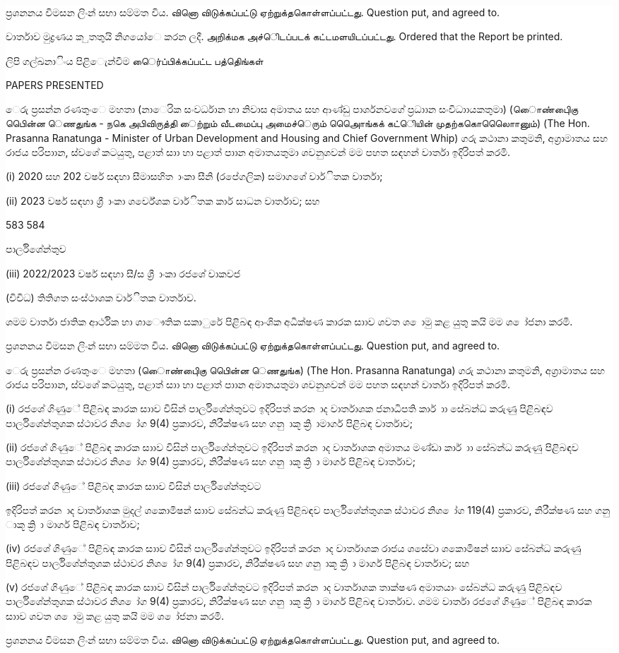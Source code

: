 ප්‍රශනනය විමසන ලිංන් සභා සම්මත විය. வினொ விடுக்கப்பட்டு ஏற்றுக்தகொள்ளப்பட்டது. Question put, and agreed to.

වාර්තාව මුද්‍රණය ක ුතතුයි නිගයෝෙ කරන ලදී. அறிக்மக அச்ெிடப்படக் கட்டமளயிடப்பட்டது. Ordered that the Report be printed.

ලිපි ගල්ඛනාිංය පිළිෙැන්වීම ெைர்ப்பிக்கப்பட்ட பத்திெங்கள்

PAPERS PRESENTED

ෙරු ප්‍රසන්න රණතුංෙ මහතා (නාෙරික සංවර්ධාන හා නිවාස අමාතය සහ ආණ්ඩු පාර්ශනවගේ ප්‍රධාාන සංවිධාායකතුමා) (ைொண்புைிகு பிெென்ன ெணதுங்க - நகெ அபிவிருத்தி ைற்றும் வீடமைப்பு அமைச்ெரும் அெெொங்கக் கட்ெியின் முதற்ககொலொெொனும்) (The Hon. Prasanna Ranatunga - Minister of Urban Development and Housing and Chief Government Whip) ගරු කථානා කතුමනි, අග්‍රාමාතය සහ රාජය පරිපාාන, ස්වශේ කටයුතු, පළාත් සාා හා පළාත් පාාන අමාතයතුමා ශවනුශවන් මම පහත සඳහන් වාර්තා ඉදිරිපත් කරමි.

(i) 2020 සහ 202 වර්ෂ සඳහා සීමාසහිත ාංකා සීනි (රපේගලික) සමාගශේ වාර්ිතක වාර්තා;

(ii) 2023 වර්ෂ සඳහා ශ්‍රී ාංකා ශර්වේශක වාර්ිතක කාර් සාධන වාර්තාව; සහ

583 584

පාර්ලිශේන්තුව

(iii) 2022/2023 වර්ෂ සඳහා සී/ස ශ්‍රී ාංකා රජශේ වාකවජ

(විවිධ) තිතිගත සංස්ථාශක වාර්ිතක වාර්තාව.

ශමම වාර්තා ජාතික ආර්ථික හා ශාෞතික සකාුරේ පිළිබඳ ආංශික අධීක්ෂණ කාරක සාාව ශවත ශ ොමු කළ යුතු කයි මම ශ ෝජනා කරමි.

ප්‍රශනනය විමසන ලිංන් සභා සම්මත විය. வினொ விடுக்கப்பட்டு ஏற்றுக்தகொள்ளப்பட்டது. Question put, and agreed to.

ෙරු ප්‍රසන්න රණතුංෙ මහතා (ைொண்புைிகு பிெென்ன ெணதுங்க) (The Hon. Prasanna Ranatunga) ගරු කථානා කතුමනි, අග්‍රාමාතය සහ රාජය පරිපාාන, ස්වශේ කටයුතු, පළාත් සාා හා පළාත් පාාන අමාතයතුමා ශවනුශවන් මම පහත සඳහන් වාර්තා ඉදිරිපත් කරමි.

(i) රජශේ ගිණුේ පිළිබඳ කාරක සාාව විසින් පාර්ලිශේන්තුවට ඉදිරිපත් කරන ාද වාර්තාශක ජනාධිපති කාර් ාා සේබන්ධ කරුණු පිළිබඳව පාර්ලිශේන්තුශක ස්ථාවර නිශ ෝග 9(4) ප්‍රකාරව, නිරීක්ෂණ සහ ගනු ාකූ ක්‍රි ාමාර්ග පිළිබඳ වාර්තාව;

(ii) රජශේ ගිණුේ පිළිබඳ කාරක සාාව විසින් පාර්ලිශේන්තුවට ඉදිරිපත් කරන ාද වාර්තාශක අමාතය මණ්ඩා කාර් ාා සේබන්ධ කරුණු පිළිබඳව පාර්ලිශේන්තුශක ස්ථාවර නිශ ෝග 9(4) ප්‍රකාරව, නිරීක්ෂණ සහ ගනු ාකූ ක්‍රි ා මාර්ග පිළිබඳ වාර්තාව;

(iii) රජශේ ගිණුේ පිළිබඳ කාරක සාාව විසින් පාර්ලිශේන්තුවට

ඉදිරිපත් කරන ාද වාර්තාශක මුදල් ශකොමිෂන් සාාව සේබන්ධ කරුණු පිළිබඳව පාර්ලිශේන්තුශක ස්ථාවර නිශ ෝග 119(4) ප්‍රකාරව, නිරීක්ෂණ සහ ගනු ාකූ ක්‍රි ා මාර්ග පිළිබඳ වාර්තාව;

(iv) රජශේ ගිණුේ පිළිබඳ කාරක සාාව විසින් පාර්ලිශේන්තුවට ඉදිරිපත් කරන ාද වාර්තාශක රාජය ශසේවා ශකොමිෂන් සාාව සේබන්ධ කරුණු පිළිබඳව පාර්ලිශේන්තුශක ස්ථාවර නිශ ෝග 9(4) ප්‍රකාරව, නිරීක්ෂණ සහ ගනු ාකූ ක්‍රි ා මාර්ග පිළිබඳ වාර්තාව; සහ

(v) රජශේ ගිණුේ පිළිබඳ කාරක සාාව විසින් පාර්ලිශේන්තුවට ඉදිරිපත් කරන ාද වාර්තාශක තාක්ෂණ අමාතයාං සේබන්ධ කරුණු පිළිබඳව පාර්ලිශේන්තුශක ස්ථාවර නිශ ෝග 9(4) ප්‍රකාරව, නිරීක්ෂණ සහ ගනු ාකූ ක්‍රි ා මාර්ග පිළිබඳ වාර්තාව. ශමම වාර්තා රජශේ ගිණුේ පිළිබඳ කාරක සාාව ශවත ශ ොමු කළ යුතු කයි මම ශ ෝජනා කරමි.

ප්‍රශනනය විමසන ලිංන් සභා සම්මත විය. வினொ விடுக்கப்பட்டு ஏற்றுக்தகொள்ளப்பட்டது. Question put, and agreed to.
